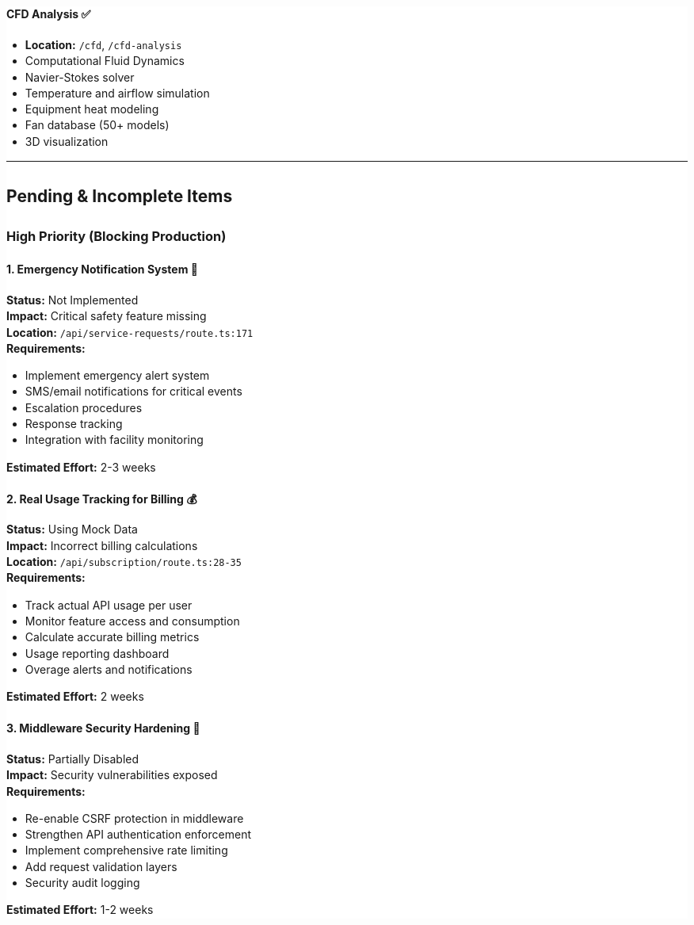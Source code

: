 #### CFD Analysis ✅
- **Location:** `/cfd`, `/cfd-analysis`
- Computational Fluid Dynamics
- Navier-Stokes solver
- Temperature and airflow simulation
- Equipment heat modeling
- Fan database (50+ models)
- 3D visualization

---

## Pending & Incomplete Items

### High Priority (Blocking Production)

#### 1. Emergency Notification System 🚨
**Status:** Not Implemented  
**Impact:** Critical safety feature missing  
**Location:** `/api/service-requests/route.ts:171`  
**Requirements:**
- Implement emergency alert system
- SMS/email notifications for critical events
- Escalation procedures
- Response tracking
- Integration with facility monitoring

**Estimated Effort:** 2-3 weeks

#### 2. Real Usage Tracking for Billing 💰
**Status:** Using Mock Data  
**Impact:** Incorrect billing calculations  
**Location:** `/api/subscription/route.ts:28-35`  
**Requirements:**
- Track actual API usage per user
- Monitor feature access and consumption
- Calculate accurate billing metrics
- Usage reporting dashboard
- Overage alerts and notifications

**Estimated Effort:** 2 weeks

#### 3. Middleware Security Hardening 🔐
**Status:** Partially Disabled  
**Impact:** Security vulnerabilities exposed  
**Requirements:**
- Re-enable CSRF protection in middleware
- Strengthen API authentication enforcement
- Implement comprehensive rate limiting
- Add request validation layers
- Security audit logging

**Estimated Effort:** 1-2 weeks
